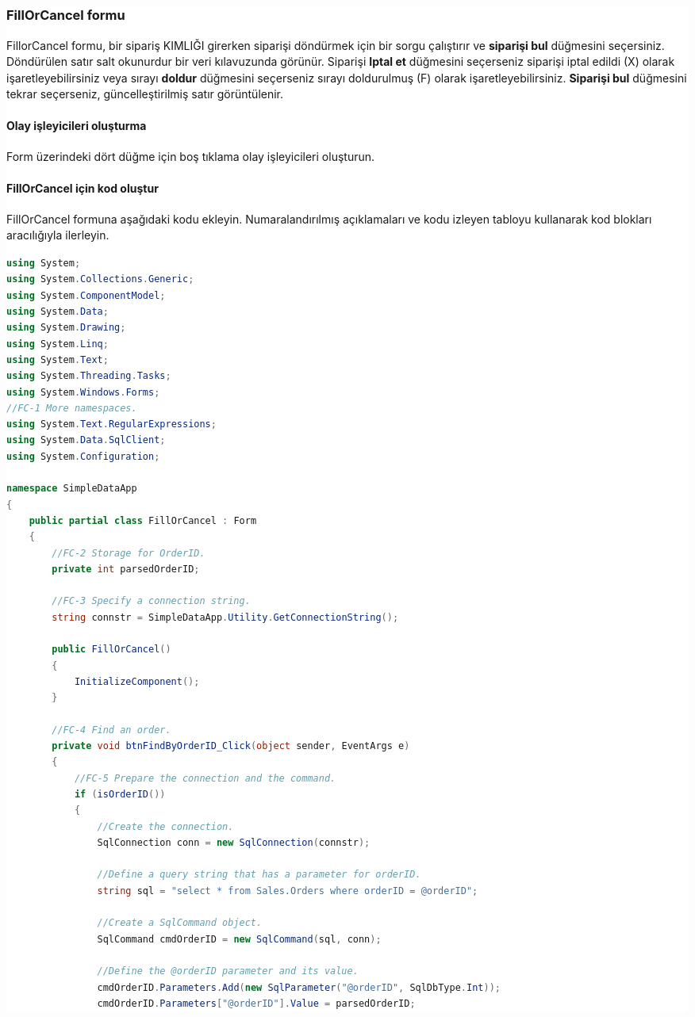 ### <a name="fillorcancel-form"></a>FillOrCancel formu
 FillorCancel formu, bir sipariş KIMLIĞI girerken siparişi döndürmek için bir sorgu çalıştırır ve **siparişi bul** düğmesini seçersiniz. Döndürülen satır salt okunurdur bir veri kılavuzunda görünür. Siparişi **Iptal et** düğmesini seçerseniz siparişi iptal edildi (X) olarak işaretleyebilirsiniz veya sırayı **doldur** düğmesini seçerseniz sırayı doldurulmuş (F) olarak işaretleyebilirsiniz. **Siparişi bul** düğmesini tekrar seçerseniz, güncelleştirilmiş satır görüntülenir.

#### <a name="create-event-handlers"></a>Olay işleyicileri oluşturma
 Form üzerindeki dört düğme için boş tıklama olay işleyicileri oluşturun.

#### <a name="create-code-for-fillorcancel"></a>FillOrCancel için kod oluştur
 FillOrCancel formuna aşağıdaki kodu ekleyin. Numaralandırılmış açıklamaları ve kodu izleyen tabloyu kullanarak kod blokları aracılığıyla ilerleyin.

```csharp
using System;
using System.Collections.Generic;
using System.ComponentModel;
using System.Data;
using System.Drawing;
using System.Linq;
using System.Text;
using System.Threading.Tasks;
using System.Windows.Forms;
//FC-1 More namespaces.
using System.Text.RegularExpressions;
using System.Data.SqlClient;
using System.Configuration;

namespace SimpleDataApp
{
    public partial class FillOrCancel : Form
    {
        //FC-2 Storage for OrderID.
        private int parsedOrderID;

        //FC-3 Specify a connection string.
        string connstr = SimpleDataApp.Utility.GetConnectionString();

        public FillOrCancel()
        {
            InitializeComponent();
        }

        //FC-4 Find an order.
        private void btnFindByOrderID_Click(object sender, EventArgs e)
        {
            //FC-5 Prepare the connection and the command.
            if (isOrderID())
            {
                //Create the connection.
                SqlConnection conn = new SqlConnection(connstr);

                //Define a query string that has a parameter for orderID.
                string sql = "select * from Sales.Orders where orderID = @orderID";

                //Create a SqlCommand object.
                SqlCommand cmdOrderID = new SqlCommand(sql, conn);

                //Define the @orderID parameter and its value.
                cmdOrderID.Parameters.Add(new SqlParameter("@orderID", SqlDbType.Int));
                cmdOrderID.Parameters["@orderID"].Value = parsedOrderID;
```